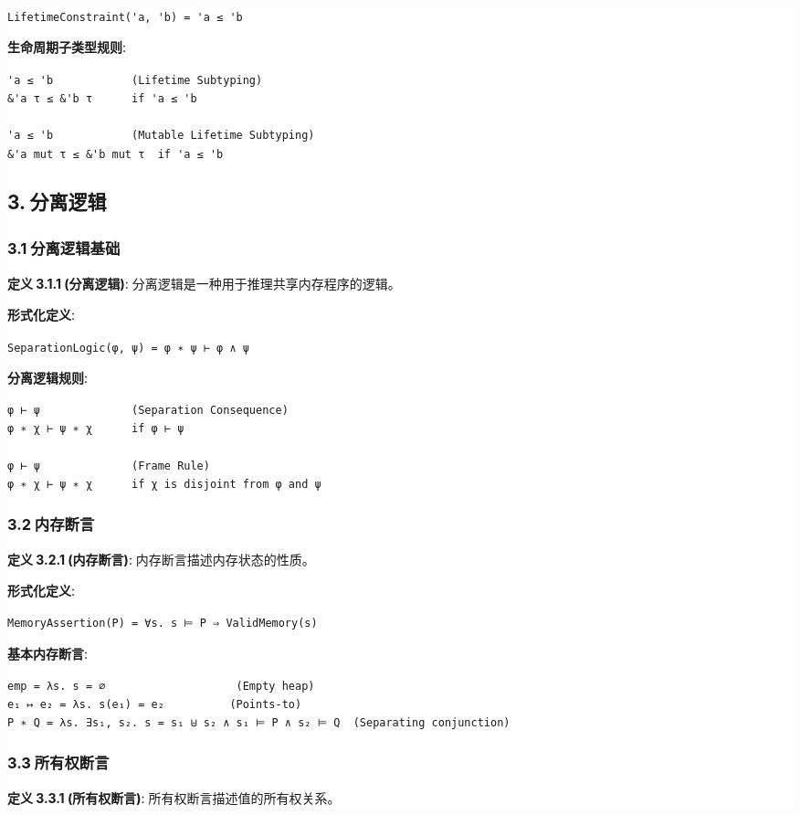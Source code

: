 ```text
LifetimeConstraint('a, 'b) = 'a ≤ 'b
```

**生命周期子类型规则**:

```text
'a ≤ 'b            (Lifetime Subtyping)
&'a τ ≤ &'b τ      if 'a ≤ 'b

'a ≤ 'b            (Mutable Lifetime Subtyping)
&'a mut τ ≤ &'b mut τ  if 'a ≤ 'b
```

## 3. 分离逻辑

### 3.1 分离逻辑基础

**定义 3.1.1 (分离逻辑)**: 分离逻辑是一种用于推理共享内存程序的逻辑。

**形式化定义**:

```text
SeparationLogic(φ, ψ) = φ ∗ ψ ⊢ φ ∧ ψ
```

**分离逻辑规则**:

```text
φ ⊢ ψ              (Separation Consequence)
φ ∗ χ ⊢ ψ ∗ χ      if φ ⊢ ψ

φ ⊢ ψ              (Frame Rule)
φ ∗ χ ⊢ ψ ∗ χ      if χ is disjoint from φ and ψ
```

### 3.2 内存断言

**定义 3.2.1 (内存断言)**: 内存断言描述内存状态的性质。

**形式化定义**:

```text
MemoryAssertion(P) = ∀s. s ⊨ P ⇒ ValidMemory(s)
```

**基本内存断言**:

```text
emp = λs. s = ∅                    (Empty heap)
e₁ ↦ e₂ = λs. s(e₁) = e₂          (Points-to)
P ∗ Q = λs. ∃s₁, s₂. s = s₁ ⊎ s₂ ∧ s₁ ⊨ P ∧ s₂ ⊨ Q  (Separating conjunction)
```

### 3.3 所有权断言

**定义 3.3.1 (所有权断言)**: 所有权断言描述值的所有权关系。
